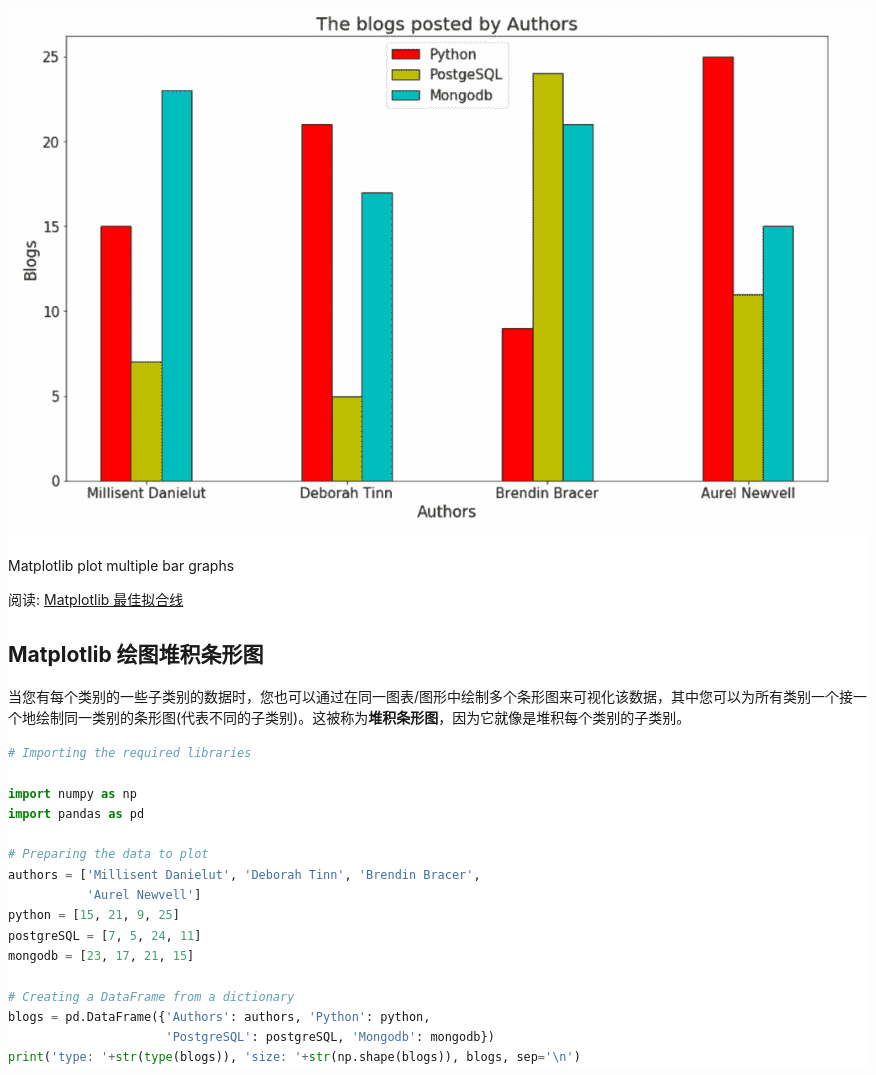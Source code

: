 ![Matplotlib plot multiple bar graphs](img/9cf26638e4c36d64d768e71f7b0d72f8.png "Matplotlib plot multiple bar graphs")

Matplotlib plot multiple bar graphs

阅读: [Matplotlib 最佳拟合线](https://pythonguides.com/matplotlib-best-fit-line/)

## Matplotlib 绘图堆积条形图

当您有每个类别的一些子类别的数据时，您也可以通过在同一图表/图形中绘制多个条形图来可视化该数据，其中您可以为所有类别一个接一个地绘制同一类别的条形图(代表不同的子类别)。这被称为**堆积条形图**，因为它就像是堆积每个类别的子类别。

```py
# Importing the required libraries

import numpy as np
import pandas as pd

# Preparing the data to plot
authors = ['Millisent Danielut', 'Deborah Tinn', 'Brendin Bracer',
           'Aurel Newvell']
python = [15, 21, 9, 25]
postgreSQL = [7, 5, 24, 11]
mongodb = [23, 17, 21, 15]

# Creating a DataFrame from a dictionary
blogs = pd.DataFrame({'Authors': authors, 'Python': python, 
                      'PostgreSQL': postgreSQL, 'Mongodb': mongodb})
print('type: '+str(type(blogs)), 'size: '+str(np.shape(blogs)), blogs, sep='\n')
```
